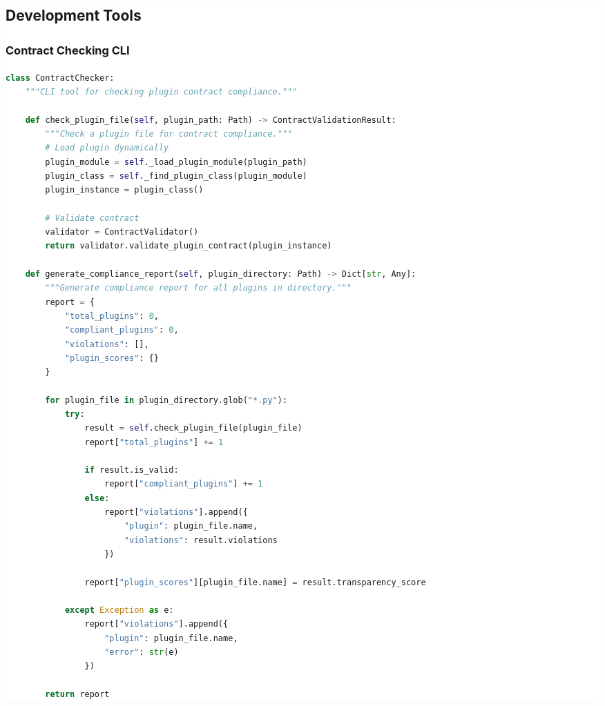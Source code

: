 ## Development Tools

### Contract Checking CLI
```python
class ContractChecker:
    """CLI tool for checking plugin contract compliance."""
    
    def check_plugin_file(self, plugin_path: Path) -> ContractValidationResult:
        """Check a plugin file for contract compliance."""
        # Load plugin dynamically
        plugin_module = self._load_plugin_module(plugin_path)
        plugin_class = self._find_plugin_class(plugin_module)
        plugin_instance = plugin_class()
        
        # Validate contract
        validator = ContractValidator()
        return validator.validate_plugin_contract(plugin_instance)
    
    def generate_compliance_report(self, plugin_directory: Path) -> Dict[str, Any]:
        """Generate compliance report for all plugins in directory."""
        report = {
            "total_plugins": 0,
            "compliant_plugins": 0,
            "violations": [],
            "plugin_scores": {}
        }
        
        for plugin_file in plugin_directory.glob("*.py"):
            try:
                result = self.check_plugin_file(plugin_file)
                report["total_plugins"] += 1
                
                if result.is_valid:
                    report["compliant_plugins"] += 1
                else:
                    report["violations"].append({
                        "plugin": plugin_file.name,
                        "violations": result.violations
                    })
                
                report["plugin_scores"][plugin_file.name] = result.transparency_score
                
            except Exception as e:
                report["violations"].append({
                    "plugin": plugin_file.name,
                    "error": str(e)
                })
        
        return report
```
